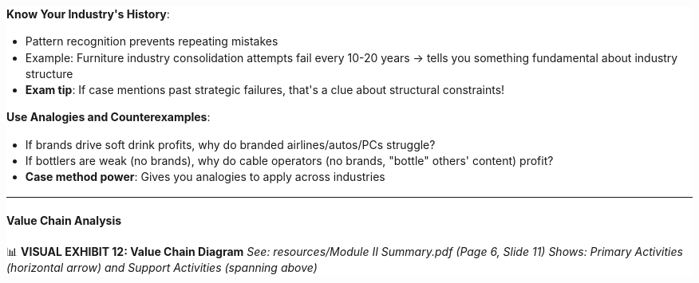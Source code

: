 **Know Your Industry's History**:
- Pattern recognition prevents repeating mistakes
- Example: Furniture industry consolidation attempts fail every 10-20 years → tells you something fundamental about industry structure
- **Exam tip**: If case mentions past strategic failures, that's a clue about structural constraints!

**Use Analogies and Counterexamples**:
- If brands drive soft drink profits, why do branded airlines/autos/PCs struggle?
- If bottlers are weak (no brands), why do cable operators (no brands, "bottle" others' content) profit?
- **Case method power**: Gives you analogies to apply across industries

---

#### Value Chain Analysis

📊 **VISUAL EXHIBIT 12: Value Chain Diagram**
*See: resources/Module II Summary.pdf (Page 6, Slide 11)*
*Shows: Primary Activities (horizontal arrow) and Support Activities (spanning above)*
